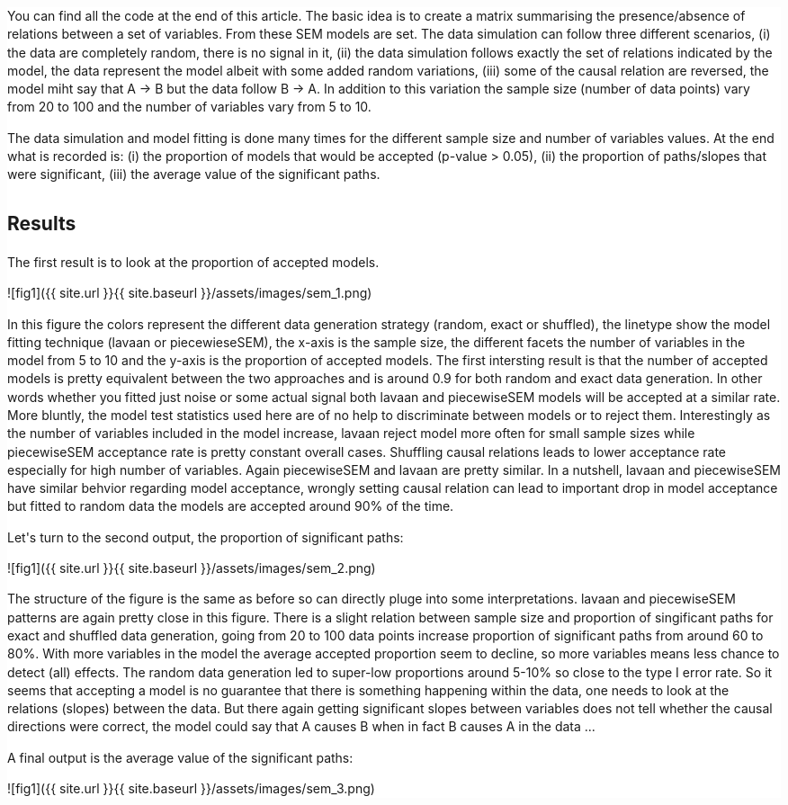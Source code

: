 You can find all the code at the end of this article. The basic idea is to create a matrix summarising the presence/absence of relations between a set of variables. From these SEM models are set. The data simulation can follow three different scenarios, (i) the data are completely random, there is no signal in it, (ii) the data simulation follows exactly the set of relations indicated by the model, the data represent the model albeit with some added random variations, (iii) some of the causal relation are reversed, the model miht say that A -> B but the data follow B -> A. In addition to this variation the sample size (number of data points) vary from 20 to 100 and the number of variables vary from 5 to 10.

The data simulation and model fitting is done many times for the different sample size and number of variables values. At the end what is recorded is: (i) the proportion of models that would be accepted (p-value > 0.05), (ii) the proportion of paths/slopes that were significant, (iii) the average value of the significant paths. 

## Results

The first result is to look at the proportion of accepted models. 

![fig1]({{ site.url }}{{ site.baseurl }}/assets/images/sem_1.png)

In this figure the colors represent the different data generation strategy (random, exact or shuffled), the linetype show the model fitting technique (lavaan or piecewieseSEM), the x-axis is the sample size, the different facets the number of variables in the model from 5 to 10 and the y-axis is the proportion of accepted models. The first intersting result is that the number of accepted models is pretty equivalent between the two approaches and is around 0.9 for both random and exact data generation. In other words whether you fitted just noise or some actual signal both lavaan and piecewiseSEM models will be accepted at a similar rate. More bluntly, the model test statistics used here are of no help to discriminate between models or to reject them. Interestingly as the number of variables included in the model increase, lavaan reject model more often for small sample sizes while piecewiseSEM acceptance rate is pretty constant overall cases. Shuffling causal relations leads to lower acceptance rate especially for high number of variables. Again piecewiseSEM and lavaan are pretty similar. In a nutshell, lavaan and piecewiseSEM have similar behvior regarding model acceptance, wrongly setting causal relation can lead to important drop in model acceptance but fitted to random data the models are accepted around 90% of the time.

Let's turn to the second output, the proportion of significant paths:

![fig1]({{ site.url }}{{ site.baseurl }}/assets/images/sem_2.png)

The structure of the figure is the same as before so can directly pluge into some interpretations. lavaan and piecewiseSEM patterns are again pretty close in this figure. There is a slight relation between sample size and proportion of singificant paths for exact and shuffled data generation, going from 20 to 100 data points increase proportion of significant paths from around 60 to 80%. With more variables in the model the average accepted proportion seem to decline, so more variables means less chance to detect (all) effects. The random data generation led to super-low proportions around 5-10% so close to the type I error rate. So it seems that accepting a model is no guarantee that there is something happening within the data, one needs to look at the relations (slopes) between the data. But there again getting significant slopes between variables does not tell whether the causal directions were correct, the model could say that A causes B when in fact B causes A in the data ...

A final output is the average value of the significant paths:

![fig1]({{ site.url }}{{ site.baseurl }}/assets/images/sem_3.png)
